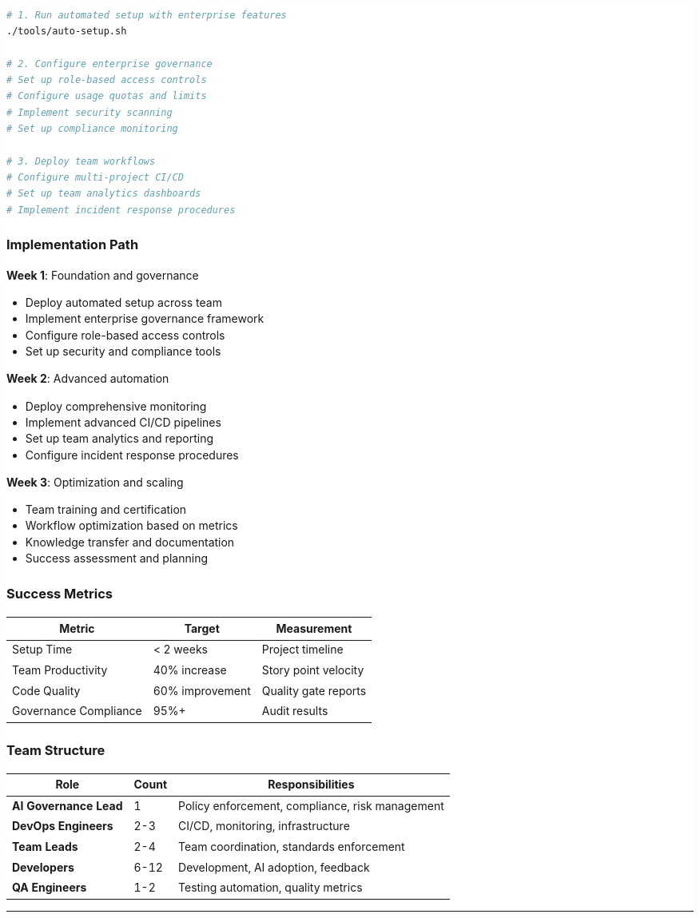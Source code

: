 ```bash
# 1. Run automated setup with enterprise features
./tools/auto-setup.sh

# 2. Configure enterprise governance
# Set up role-based access controls
# Configure usage quotas and limits
# Implement security scanning
# Set up compliance monitoring

# 3. Deploy team workflows
# Configure multi-project CI/CD
# Set up team analytics dashboards
# Implement incident response procedures
```

### Implementation Path

**Week 1**: Foundation and governance

- Deploy automated setup across team
- Implement enterprise governance framework
- Configure role-based access controls
- Set up security and compliance tools

**Week 2**: Advanced automation

- Deploy comprehensive monitoring
- Implement advanced CI/CD pipelines
- Set up team analytics and reporting
- Configure incident response procedures

**Week 3**: Optimization and scaling

- Team training and certification
- Workflow optimization based on metrics
- Knowledge transfer and documentation
- Success assessment and planning

### Success Metrics

| Metric                | Target          | Measurement          |
| --------------------- | --------------- | -------------------- |
| Setup Time            | < 2 weeks       | Project timeline     |
| Team Productivity     | 40% increase    | Story point velocity |
| Code Quality          | 60% improvement | Quality gate reports |
| Governance Compliance | 95%+            | Audit results        |

### Team Structure

| Role                   | Count | Responsibilities                                |
| ---------------------- | ----- | ----------------------------------------------- |
| **AI Governance Lead** | 1     | Policy enforcement, compliance, risk management |
| **DevOps Engineers**   | 2-3   | CI/CD, monitoring, infrastructure               |
| **Team Leads**         | 2-4   | Team coordination, standards enforcement        |
| **Developers**         | 6-12  | Development, AI adoption, feedback              |
| **QA Engineers**       | 1-2   | Testing automation, quality metrics             |

---